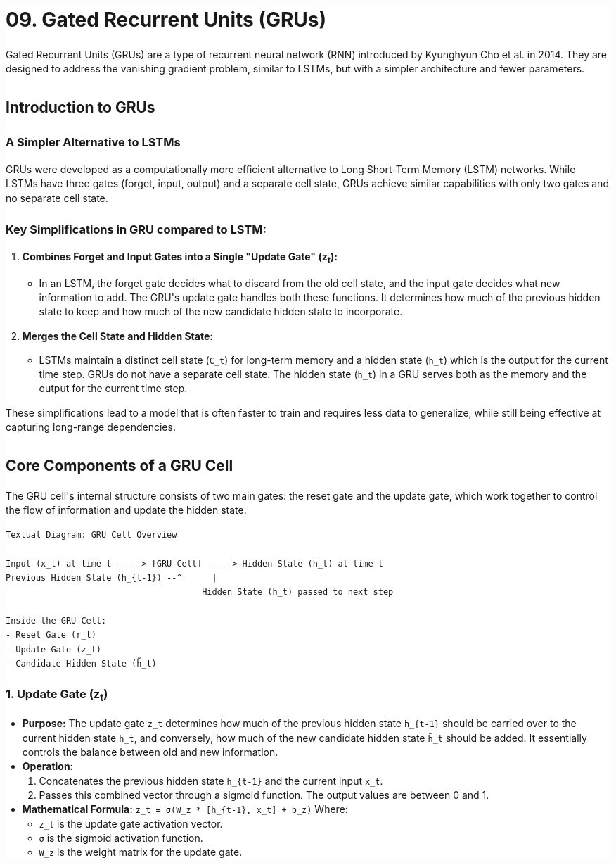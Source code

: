 # 09. Gated Recurrent Units (GRUs)

Gated Recurrent Units (GRUs) are a type of recurrent neural network (RNN) introduced by Kyunghyun Cho et al. in 2014. They are designed to address the vanishing gradient problem, similar to LSTMs, but with a simpler architecture and fewer parameters.

## Introduction to GRUs

### A Simpler Alternative to LSTMs

GRUs were developed as a computationally more efficient alternative to Long Short-Term Memory (LSTM) networks. While LSTMs have three gates (forget, input, output) and a separate cell state, GRUs achieve similar capabilities with only two gates and no separate cell state.

### Key Simplifications in GRU compared to LSTM:

1.  **Combines Forget and Input Gates into a Single "Update Gate" (z<sub>t</sub>):**
    *   In an LSTM, the forget gate decides what to discard from the old cell state, and the input gate decides what new information to add. The GRU's update gate handles both these functions. It determines how much of the previous hidden state to keep and how much of the new candidate hidden state to incorporate.

2.  **Merges the Cell State and Hidden State:**
    *   LSTMs maintain a distinct cell state (`C_t`) for long-term memory and a hidden state (`h_t`) which is the output for the current time step. GRUs do not have a separate cell state. The hidden state (`h_t`) in a GRU serves both as the memory and the output for the current time step.

These simplifications lead to a model that is often faster to train and requires less data to generalize, while still being effective at capturing long-range dependencies.

## Core Components of a GRU Cell

The GRU cell's internal structure consists of two main gates: the reset gate and the update gate, which work together to control the flow of information and update the hidden state.

```
Textual Diagram: GRU Cell Overview

Input (x_t) at time t -----> [GRU Cell] -----> Hidden State (h_t) at time t
Previous Hidden State (h_{t-1}) --^      |
                                       Hidden State (h_t) passed to next step

Inside the GRU Cell:
- Reset Gate (r_t)
- Update Gate (z_t)
- Candidate Hidden State (h̃_t)
```

### 1. Update Gate (z<sub>t</sub>)

*   **Purpose:** The update gate `z_t` determines how much of the previous hidden state `h_{t-1}` should be carried over to the current hidden state `h_t`, and conversely, how much of the new candidate hidden state `h̃_t` should be added. It essentially controls the balance between old and new information.
*   **Operation:**
    1.  Concatenates the previous hidden state `h_{t-1}` and the current input `x_t`.
    2.  Passes this combined vector through a sigmoid function. The output values are between 0 and 1.
*   **Mathematical Formula:**
    `z_t = σ(W_z * [h_{t-1}, x_t] + b_z)`
    Where:
    *   `z_t` is the update gate activation vector.
    *   `σ` is the sigmoid activation function.
    *   `W_z` is the weight matrix for the update gate.
